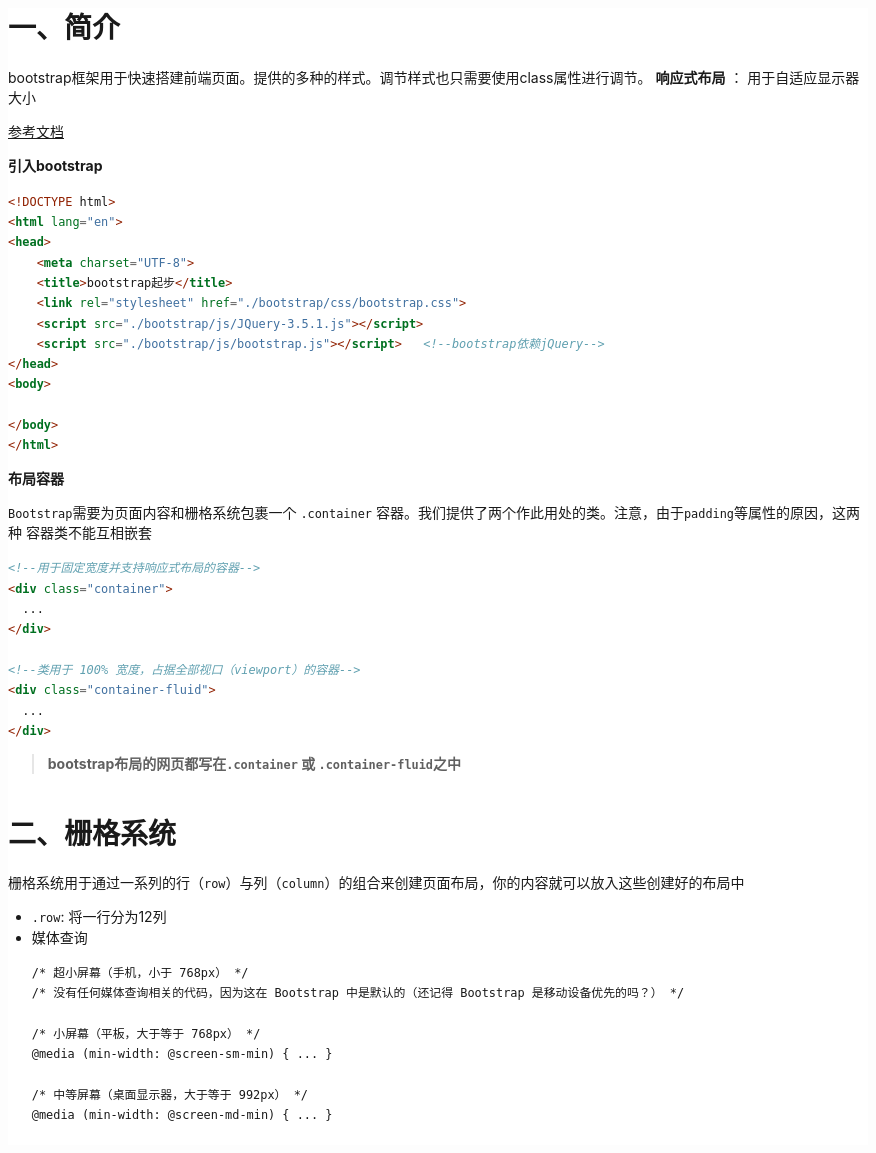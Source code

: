 # 一、简介
bootstrap框架用于快速搭建前端页面。提供的多种的样式。调节样式也只需要使用class属性进行调节。 **响应式布局** ： 用于自适应显示器大小

[参考文档](https://v3.bootcss.com/)

**引入bootstrap**
```html
<!DOCTYPE html>
<html lang="en">
<head>
    <meta charset="UTF-8">
    <title>bootstrap起步</title>
    <link rel="stylesheet" href="./bootstrap/css/bootstrap.css">
    <script src="./bootstrap/js/JQuery-3.5.1.js"></script>
    <script src="./bootstrap/js/bootstrap.js"></script>   <!--bootstrap依赖jQuery-->
</head>
<body>

</body>
</html>
```

**布局容器**

`Bootstrap`需要为页面内容和栅格系统包裹一个 `.container` 容器。我们提供了两个作此用处的类。注意，由于`padding`等属性的原因，这两种 容器类不能互相嵌套
```html
<!--用于固定宽度并支持响应式布局的容器-->
<div class="container"> 
  ...
</div>

<!--类用于 100% 宽度，占据全部视口（viewport）的容器-->
<div class="container-fluid"> 
  ...
</div>
```
> **bootstrap布局的网页都写在`.container` 或 `.container-fluid`之中**

# 二、栅格系统
栅格系统用于通过一系列的行（`row`）与列（`column`）的组合来创建页面布局，你的内容就可以放入这些创建好的布局中
* `.row`: 将一行分为12列
* 媒体查询
    ```
    /* 超小屏幕（手机，小于 768px） */
    /* 没有任何媒体查询相关的代码，因为这在 Bootstrap 中是默认的（还记得 Bootstrap 是移动设备优先的吗？） */
    
    /* 小屏幕（平板，大于等于 768px） */
    @media (min-width: @screen-sm-min) { ... }
    
    /* 中等屏幕（桌面显示器，大于等于 992px） */
    @media (min-width: @screen-md-min) { ... }
    